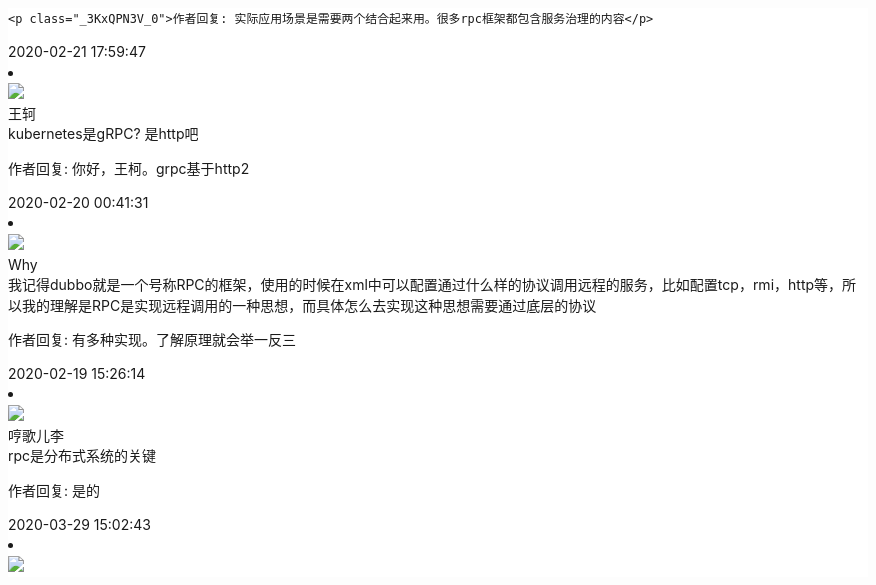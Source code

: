     <p class="_3KxQPN3V_0">作者回复: 实际应用场景是需要两个结合起来用。很多rpc框架都包含服务治理的内容</p>
  </div>
  <div class="_3klNVc4Z_0">
    <div class="_3Hkula0k_0">2020-02-21 17:59:47</div>
  </div>
</div>
</div>
</li>
<li>
<div class="_2sjJGcOH_0"><img src="https://static001.geekbang.org/account/avatar/00/16/09/1e/fc5144ff.jpg"
  class="_3FLYR4bF_0">
<div class="_36ChpWj4_0">
  <div class="_2zFoi7sd_0"><span>王轲</span>
  </div>
  <div class="_2_QraFYR_0">kubernetes是gRPC? 是http吧</div>
  <div class="_10o3OAxT_0">
    <p class="_3KxQPN3V_0">作者回复: 你好，王柯。grpc基于http2</p>
  </div>
  <div class="_3klNVc4Z_0">
    <div class="_3Hkula0k_0">2020-02-20 00:41:31</div>
  </div>
</div>
</div>
</li>
<li>
<div class="_2sjJGcOH_0"><img src="https://static001.geekbang.org/account/avatar/00/1c/a9/54/8b0d4b0f.jpg"
  class="_3FLYR4bF_0">
<div class="_36ChpWj4_0">
  <div class="_2zFoi7sd_0"><span>Why</span>
  </div>
  <div class="_2_QraFYR_0">我记得dubbo就是一个号称RPC的框架，使用的时候在xml中可以配置通过什么样的协议调用远程的服务，比如配置tcp，rmi，http等，所以我的理解是RPC是实现远程调用的一种思想，而具体怎么去实现这种思想需要通过底层的协议</div>
  <div class="_10o3OAxT_0">
    <p class="_3KxQPN3V_0">作者回复: 有多种实现。了解原理就会举一反三</p>
  </div>
  <div class="_3klNVc4Z_0">
    <div class="_3Hkula0k_0">2020-02-19 15:26:14</div>
  </div>
</div>
</div>
</li>
<li>
<div class="_2sjJGcOH_0"><img src="https://static001.geekbang.org/account/avatar/00/14/b8/49/99ca2069.jpg"
  class="_3FLYR4bF_0">
<div class="_36ChpWj4_0">
  <div class="_2zFoi7sd_0"><span>哼歌儿李</span>
  </div>
  <div class="_2_QraFYR_0">rpc是分布式系统的关键</div>
  <div class="_10o3OAxT_0">
    <p class="_3KxQPN3V_0">作者回复: 是的</p>
  </div>
  <div class="_3klNVc4Z_0">
    <div class="_3Hkula0k_0">2020-03-29 15:02:43</div>
  </div>
</div>
</div>
</li>
<li>
<div class="_2sjJGcOH_0"><img src="https://static001.geekbang.org/account/avatar/00/18/a5/36/d93c851b.jpg"
  class="_3FLYR4bF_0">
<div class="_36ChpWj4_0">